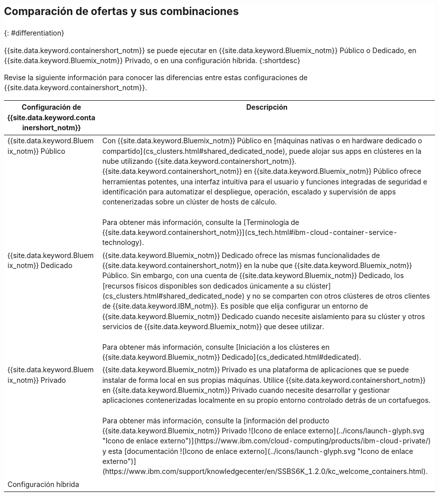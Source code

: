 
## Comparación de ofertas y sus combinaciones
{: #differentiation}

{{site.data.keyword.containershort_notm}} se puede ejecutar en {{site.data.keyword.Bluemix_notm}} Público o Dedicado, en {{site.data.keyword.Bluemix_notm}} Privado, o en una configuración híbrida.
{:shortdesc}

Revise la siguiente información para conocer las diferencias entre estas configuraciones de {{site.data.keyword.containershort_notm}}. 

<table>
<col width="22%">
<col width="78%">
 <thead>
 <th>Configuración de {{site.data.keyword.containershort_notm}}</th>
 <th>Descripción</th>
 </thead>
 <tbody>
 <tr>
 <td>{{site.data.keyword.Bluemix_notm}} Público
 </td>
 <td>Con {{site.data.keyword.Bluemix_notm}} Público en [máquinas nativas o en hardware dedicado o compartido](cs_clusters.html#shared_dedicated_node), puede alojar sus apps en clústeres en la nube utilizando {{site.data.keyword.containershort_notm}}. {{site.data.keyword.containershort_notm}} en {{site.data.keyword.Bluemix_notm}} Público ofrece herramientas potentes, una interfaz intuitiva para el usuario y funciones integradas de seguridad e identificación para automatizar el despliegue, operación, escalado y supervisión de apps contenerizadas sobre un clúster de hosts de cálculo. <br><br>Para obtener más información, consulte la [Terminología de {{site.data.keyword.containershort_notm}}](cs_tech.html#ibm-cloud-container-service-technology).
 </td>
 </tr>
 <tr>
 <td>{{site.data.keyword.Bluemix_notm}} Dedicado
 </td>
 <td>{{site.data.keyword.Bluemix_notm}} Dedicado ofrece las mismas funcionalidades de {{site.data.keyword.containershort_notm}} en la nube que {{site.data.keyword.Bluemix_notm}} Público. Sin embargo, con una cuenta de {{site.data.keyword.Bluemix_notm}} Dedicado, los [recursos físicos disponibles son dedicados únicamente a su clúster](cs_clusters.html#shared_dedicated_node) y no se comparten con otros clústeres de otros clientes de {{site.data.keyword.IBM_notm}}. Es posible que elija configurar un entorno de {{site.data.keyword.Bluemix_notm}} Dedicado cuando necesite aislamiento para su clúster y otros servicios de {{site.data.keyword.Bluemix_notm}} que desee utilizar. <br><br>Para obtener más información, consulte [Iniciación a los clústeres en {{site.data.keyword.Bluemix_notm}} Dedicado](cs_dedicated.html#dedicated).  </td>
 </tr>
 <tr>
 <td>{{site.data.keyword.Bluemix_notm}} Privado
 </td>
 <td>{{site.data.keyword.Bluemix_notm}} Privado es una plataforma de aplicaciones que se puede instalar de forma local en sus propias máquinas. Utilice {{site.data.keyword.containershort_notm}} en {{site.data.keyword.Bluemix_notm}} Privado cuando necesite desarrollar y gestionar aplicaciones contenerizadas localmente en su propio entorno controlado detrás de un cortafuegos. <br><br>Para obtener más información, consulte la [información del producto {{site.data.keyword.Bluemix_notm}} Privado ![Icono de enlace externo](../icons/launch-glyph.svg "Icono de enlace externo")](https://www.ibm.com/cloud-computing/products/ibm-cloud-private/) y esta [documentación ![Icono de enlace externo](../icons/launch-glyph.svg "Icono de enlace externo")](https://www.ibm.com/support/knowledgecenter/en/SSBS6K_1.2.0/kc_welcome_containers.html).
 </td>
 </tr>
 <tr>
 <td>Configuración híbrida  </td>